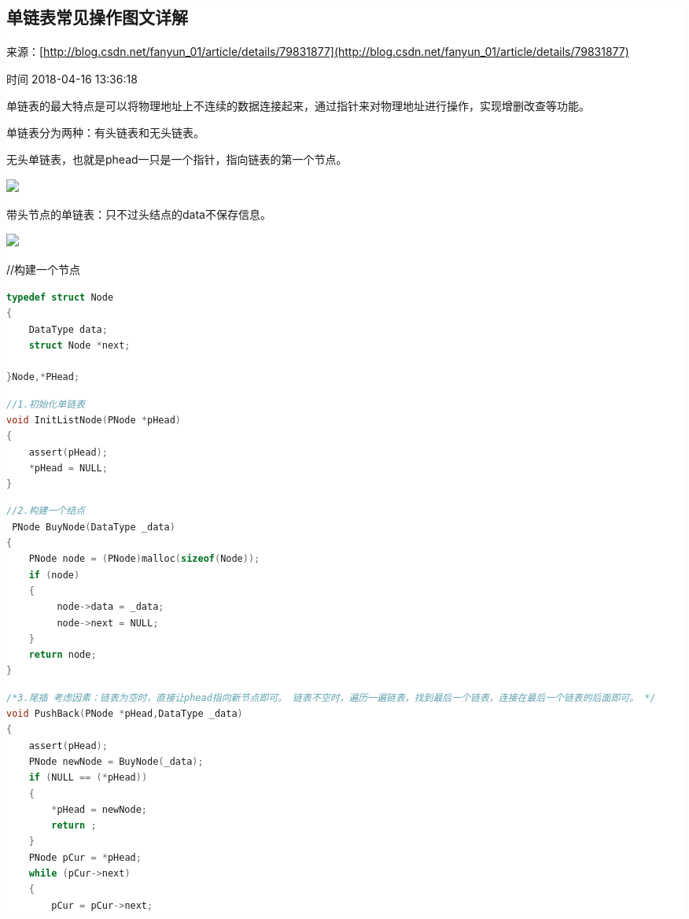 ## 单链表常见操作图文详解

来源：[http://blog.csdn.net/fanyun_01/article/details/79831877](http://blog.csdn.net/fanyun_01/article/details/79831877)

时间 2018-04-16 13:36:18

 
单链表的最大特点是可以将物理地址上不连续的数据连接起来，通过指针来对物理地址进行操作，实现增删改查等功能。
 
单链表分为两种：有头链表和无头链表。
 
无头单链表，也就是phead一只是一个指针，指向链表的第一个节点。
 
![][0]
 
带头节点的单链表：只不过头结点的data不保存信息。
 
![][1]
 
//构建一个节点
 
```c
typedef struct Node
{
    DataType data;
    struct Node *next;

}Node,*PHead;
```
 
```c
//1.初始化单链表
void InitListNode(PNode *pHead)
{
    assert(pHead);
    *pHead = NULL;
}
```
 
```c
//2.构建一个结点
 PNode BuyNode(DataType _data)
{
    PNode node = (PNode)malloc(sizeof(Node));
    if (node)
    {
         node->data = _data;
         node->next = NULL;
    }
    return node;
}
```
 
```c
/*3.尾插 考虑因素：链表为空时，直接让phead指向新节点即可。 链表不空时，遍历一遍链表，找到最后一个链表，连接在最后一个链表的后面即可。 */
void PushBack(PNode *pHead,DataType _data)
{
    assert(pHead);
    PNode newNode = BuyNode(_data);
    if (NULL == (*pHead))
    {
        *pHead = newNode;
        return ;
    }
    PNode pCur = *pHead;
    while (pCur->next)
    {
        pCur = pCur->next;
```

[0]: ./img/qq6nUny.png 
[1]: ./img/I7vameR.png 
[2]: ./img/EFjm6zn.png 
[3]: ./img/7B3mYb2.png 
[4]: ./img/rEfQf2N.png 
[5]: ./img/bY7Jvqa.png 
[6]: ./img/JnQnMzi.png 
[7]: ./img/riYJbqv.png 
[8]: ./img/zMvY3q7.png 